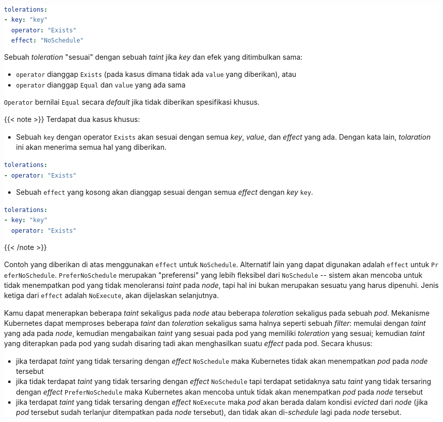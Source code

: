 ```yaml
tolerations:
- key: "key"
  operator: "Exists"
  effect: "NoSchedule"
```

Sebuah _toleration_ "sesuai" dengan sebuah _taint_ jika _key_ dan efek yang
ditimbulkan sama:

* `operator` dianggap `Exists` (pada kasus dimana tidak ada `value` yang diberikan), atau
* `operator` dianggap `Equal` dan `value` yang ada sama

`Operator` bernilai `Equal` secara _default_ jika tidak diberikan spesifikasi khusus.

{{< note >}}
Terdapat dua kasus khusus:

* Sebuah `key` dengan operator `Exists` akan sesuai dengan semua _key_, _value_, dan _effect_ yang ada.
Dengan kata lain, _tolaration_ ini akan menerima semua hal yang diberikan.

```yaml
tolerations:
- operator: "Exists"
```

* Sebuah `effect` yang kosong akan dianggap sesuai dengan semua _effect_ dengan _key_ `key`.

```yaml
tolerations:
- key: "key"
  operator: "Exists"
```
{{< /note >}}

Contoh yang diberikan di atas menggunakan `effect` untuk `NoSchedule`.
Alternatif lain yang dapat digunakan adalah `effect` untuk `PreferNoSchedule`.
`PreferNoSchedule` merupakan "preferensi" yang lebih fleksibel dari `NoSchedule` --
sistem akan mencoba untuk tidak menempatkan pod yang tidak menoleransi _taint_
pada _node_, tapi hal ini bukan merupakan sesuatu yang harus dipenuhi. Jenis ketiga
dari `effect` adalah `NoExecute`, akan dijelaskan selanjutnya.

Kamu dapat menerapkan beberapa _taint_ sekaligus pada _node_ atau
beberapa _toleration_ sekaligus pada sebuah _pod_. Mekanisme Kubernetes dapat
memproses beberapa _taint_ dan _toleration_ sekaligus sama halnya seperti sebuah
_filter_: memulai dengan _taint_ yang ada pada _node_, kemudian mengabaikan
_taint_ yang sesuai pada pod yang memiliki _toleration_ yang sesuai; kemudian
_taint_ yang diterapkan pada pod yang sudah disaring tadi akan menghasilkan suatu
_effect_ pada pod. Secara khusus:

* jika terdapat _taint_ yang tidak tersaring dengan _effect_ `NoSchedule` maka Kubernetes tidak akan menempatkan
_pod_ pada _node_ tersebut
* jika tidak terdapat _taint_ yang tidak tersaring dengan _effect_ `NoSchedule`
tapi terdapat setidaknya satu _taint_ yang tidak tersaring dengan
_effect_ `PreferNoSchedule` maka Kubernetes akan mencoba untuk tidak akan menempatkan
_pod_ pada _node_ tersebut
* jika terdapat _taint_ yang tidak tersaring dengan _effect_  `NoExecute` maka _pod_ akan
berada dalam kondisi _evicted_ dari _node_ (jika _pod_ tersebut sudah terlanjur ditempatkan pada _node_
tersebut), dan tidak akan di-_schedule_ lagi pada _node_ tersebut.
